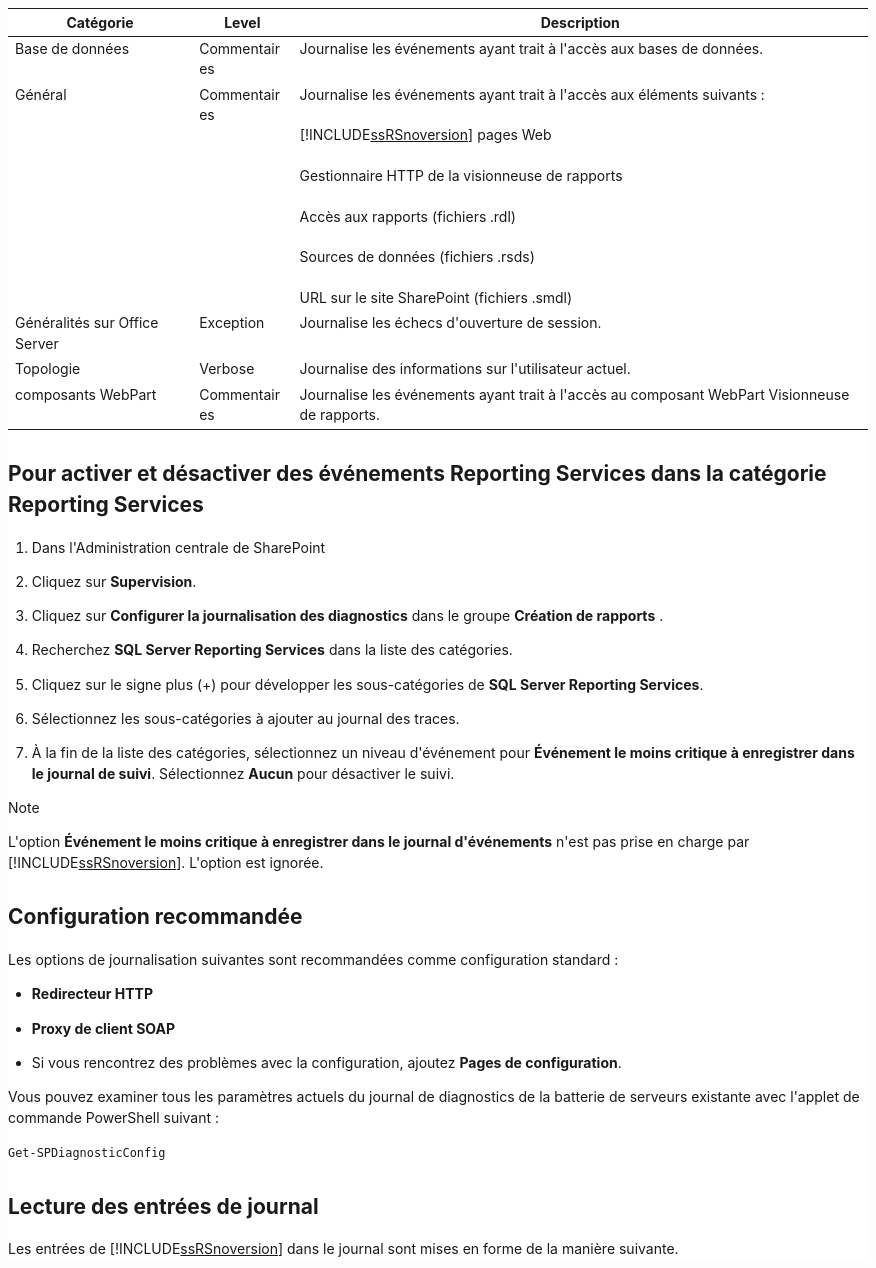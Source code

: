 |Catégorie|Level|Description|  
|--------------|-----------|-----------------|  
|Base de données|Commentaires|Journalise les événements ayant trait à l'accès aux bases de données.|  
|Général|Commentaires|Journalise les événements ayant trait à l'accès aux éléments suivants :<br /><br /> [!INCLUDE[ssRSnoversion](../../includes/ssrsnoversion-md.md)] pages Web<br /><br /> Gestionnaire HTTP de la visionneuse de rapports<br /><br /> Accès aux rapports (fichiers .rdl)<br /><br /> Sources de données (fichiers .rsds)<br /><br /> URL sur le site SharePoint (fichiers .smdl)|  
|Généralités sur Office Server|Exception|Journalise les échecs d'ouverture de session.|  
|Topologie|Verbose|Journalise des informations sur l'utilisateur actuel.|  
|composants WebPart|Commentaires|Journalise les événements ayant trait à l'accès au composant WebPart Visionneuse de rapports.|  
  
##  <a name="bkmk_turnon"></a> Pour activer et désactiver des événements Reporting Services dans la catégorie Reporting Services  
  
1.  Dans l'Administration centrale de SharePoint  
  
2.  Cliquez sur **Supervision**.  
  
3.  Cliquez sur **Configurer la journalisation des diagnostics** dans le groupe **Création de rapports** .  
  
4.  Recherchez **SQL Server Reporting Services** dans la liste des catégories.  
  
5.  Cliquez sur le signe plus (+) pour développer les sous-catégories de **SQL Server Reporting Services**.  
  
6.  Sélectionnez les sous-catégories à ajouter au journal des traces.  
  
7.  À la fin de la liste des catégories, sélectionnez un niveau d'événement pour **Événement le moins critique à enregistrer dans le journal de suivi**. Sélectionnez **Aucun** pour désactiver le suivi.  
  
> [!NOTE]  
>  L'option **Événement le moins critique à enregistrer dans le journal d'événements** n'est pas prise en charge par [!INCLUDE[ssRSnoversion](../../includes/ssrsnoversion-md.md)]. L'option est ignorée.  
  
##  <a name="bkmk_recommended"></a> Configuration recommandée  
 Les options de journalisation suivantes sont recommandées comme configuration standard :  
  
-   **Redirecteur HTTP**  
  
-   **Proxy de client SOAP**  
  
-   Si vous rencontrez des problèmes avec la configuration, ajoutez **Pages de configuration**.  
  
 Vous pouvez examiner tous les paramètres actuels du journal de diagnostics de la batterie de serveurs existante avec l'applet de commande PowerShell suivant :  
  
```  
Get-SPDiagnosticConfig  
```  
  
##  <a name="bkmk_readentries"></a> Lecture des entrées de journal  
 Les entrées de [!INCLUDE[ssRSnoversion](../../includes/ssrsnoversion-md.md)] dans le journal sont mises en forme de la manière suivante.  
  